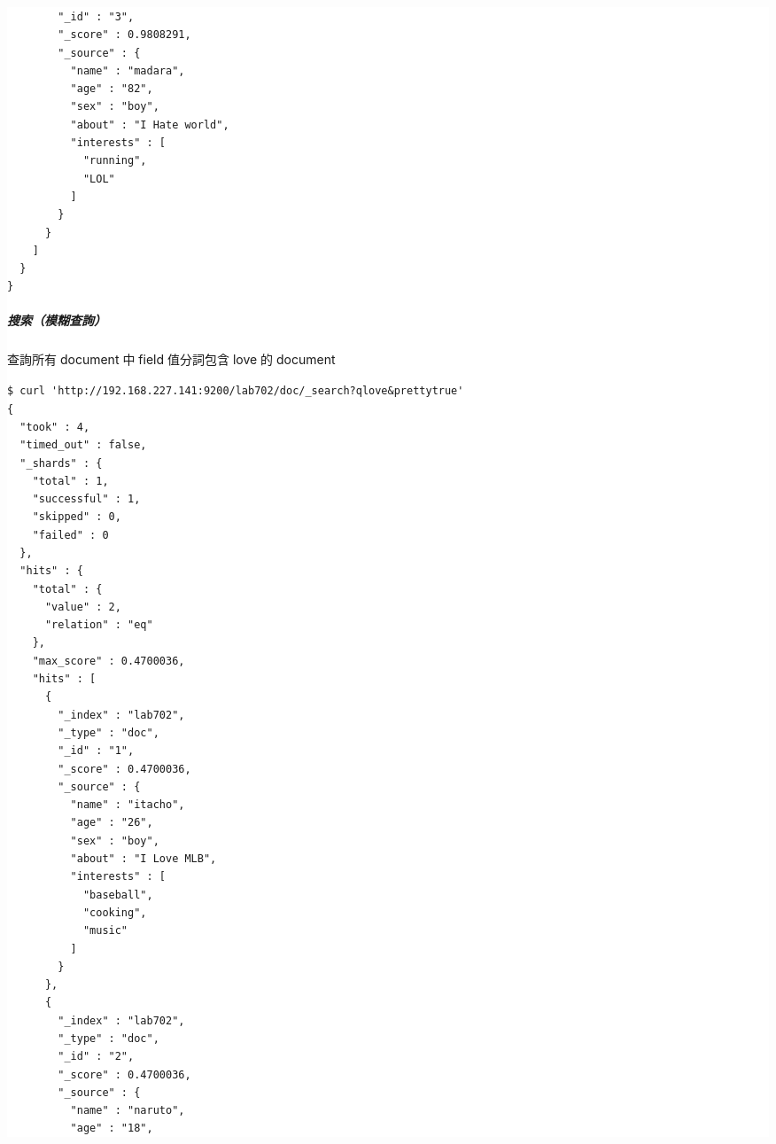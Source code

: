 ```shell
        "_id" : "3",
        "_score" : 0.9808291,
        "_source" : {
          "name" : "madara",
          "age" : "82",
          "sex" : "boy",
          "about" : "I Hate world",
          "interests" : [
            "running",
            "LOL"
          ]
        }
      }
    ]
  }
}
```

##### 搜索（模糊查詢）
查詢所有 document 中 field 值分詞包含 love 的 document
```shell
$ curl 'http://192.168.227.141:9200/lab702/doc/_search?qlove&prettytrue'
{
  "took" : 4,
  "timed_out" : false,
  "_shards" : {
    "total" : 1,
    "successful" : 1,
    "skipped" : 0,
    "failed" : 0
  },
  "hits" : {
    "total" : {
      "value" : 2,
      "relation" : "eq"
    },
    "max_score" : 0.4700036,
    "hits" : [
      {
        "_index" : "lab702",
        "_type" : "doc",
        "_id" : "1",
        "_score" : 0.4700036,
        "_source" : {
          "name" : "itacho",
          "age" : "26",
          "sex" : "boy",
          "about" : "I Love MLB",
          "interests" : [
            "baseball",
            "cooking",
            "music"
          ]
        }
      },
      {
        "_index" : "lab702",
        "_type" : "doc",
        "_id" : "2",
        "_score" : 0.4700036,
        "_source" : {
          "name" : "naruto",
          "age" : "18",
```